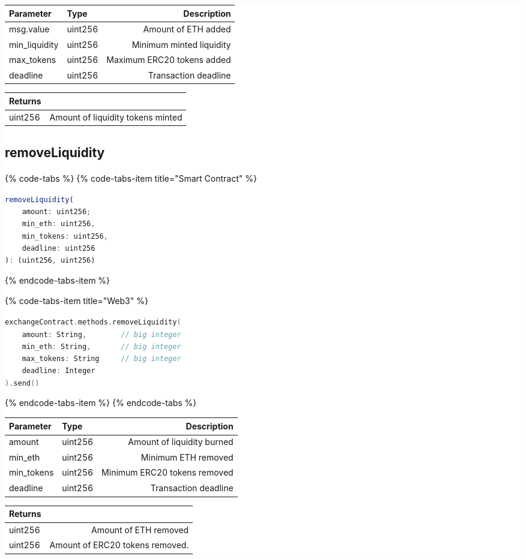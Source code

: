 | Parameter | Type | Description |
| :--- | :--- | ---: |
| msg.value | uint256 | Amount of ETH added |
| min\_liquidity | uint256 | Minimum minted liquidity |
| max\_tokens | uint256 | Maximum ERC20 tokens added |
| deadline | uint256 | Transaction deadline |

| Returns |  |
| :--- | ---: |
| uint256 | Amount of liquidity tokens minted  |



## removeLiquidity

{% code-tabs %}
{% code-tabs-item title="Smart Contract" %}
```javascript
removeLiquidity(
    amount: uint256;
    min_eth: uint256, 
    min_tokens: uint256, 
    deadline: uint256
): (uint256, uint256)
```
{% endcode-tabs-item %}

{% code-tabs-item title="Web3" %}
```swift
exchangeContract.methods.removeLiquidity(
    amount: String,        // big integer
    min_eth: String,       // big integer
    max_tokens: String     // big integer
    deadline: Integer    
).send() 
```
{% endcode-tabs-item %}
{% endcode-tabs %}

| Parameter | Type | Description |
| :--- | :--- | ---: |
| amount | uint256 | Amount of liquidity burned |
| min\_eth | uint256 | Minimum ETH removed |
| min\_tokens | uint256 | Minimum ERC20 tokens removed |
| deadline | uint256 | Transaction deadline |

| Returns |  |
| :--- | ---: |
| uint256 | Amount of ETH removed  |
| uint256 | Amount of ERC20 tokens removed. |
